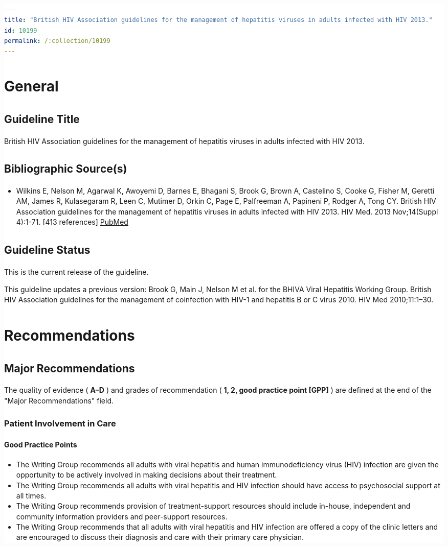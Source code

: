 ```yaml
---
title: "British HIV Association guidelines for the management of hepatitis viruses in adults infected with HIV 2013."
id: 10199
permalink: /:collection/10199
---
```


# General

## Guideline Title

British HIV Association guidelines for the management of hepatitis viruses in adults infected with HIV 2013.

## Bibliographic Source(s)

- Wilkins E, Nelson M, Agarwal K, Awoyemi D, Barnes E, Bhagani S, Brook G, Brown A, Castelino S, Cooke G, Fisher M, Geretti AM, James R, Kulasegaram R, Leen C, Mutimer D, Orkin C, Page E, Palfreeman A, Papineni P, Rodger A, Tong CY. British HIV Association guidelines for the management of hepatitis viruses in adults infected with HIV 2013. HIV Med. 2013 Nov;14(Suppl 4):1-71. [413 references] [ PubMed ](http://www.ncbi.nlm.nih.gov/entrez/query.fcgi?cmd=Retrieve&db=pubmed&dopt=Abstract&list_uids=24581304)

## Guideline Status



This is the current release of the guideline.

This guideline updates a previous version: Brook G, Main J, Nelson M et al. for the BHIVA Viral Hepatitis Working Group. British HIV Association guidelines for the management of coinfection with HIV-1 and hepatitis B or C virus 2010. HIV Med 2010;11:1–30.

# Recommendations

## Major Recommendations



The quality of evidence ( **A–D** ) and grades of recommendation ( **1, 2, good practice point [GPP]** ) are defined at the end of the "Major Recommendations" field. 


###  Patient Involvement in Care 


####  Good Practice Points 


  * The Writing Group recommends all adults with viral hepatitis and human immunodeficiency virus (HIV) infection are given the opportunity to be actively involved in making decisions about their treatment. 
  * The Writing Group recommends all adults with viral hepatitis and HIV infection should have access to psychosocial support at all times. 
  * The Writing Group recommends provision of treatment-support resources should include in-house, independent and community information providers and peer-support resources. 
  * The Writing Group recommends that all adults with viral hepatitis and HIV infection are offered a copy of the clinic letters and are encouraged to discuss their diagnosis and care with their primary care physician. 
